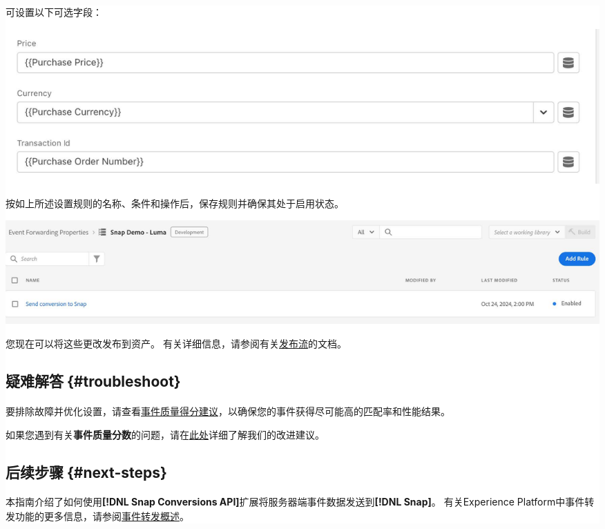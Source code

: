 可设置以下可选字段：

![显示可选字段的图像](../../../images/extensions/server/snap/optional_fields.png)

按如上所述设置规则的名称、条件和操作后，保存规则并确保其处于启用状态。

![图像显示启用的规则](../../../images/extensions/server/snap/enabled_rule.png)

您现在可以将这些更改发布到资产。 有关详细信息，请参阅有关[发布流](/help/tags/ui/publishing/overview.md)的文档。

## 疑难解答 {#troubleshoot}

要排除故障并优化设置，请查看[事件质量得分建议](https://businesshelp.snapchat.com/s/article/event-quality-score)，以确保您的事件获得尽可能高的匹配率和性能结果。

如果您遇到有关&#x200B;**事件质量分数**&#x200B;的问题，请在[此处](https://businesshelp.snapchat.com/s/article/esq-issues-recommendations?language=en_US)详细了解我们的改进建议。

## 后续步骤 {#next-steps}

本指南介绍了如何使用&#x200B;**[!DNL Snap Conversions API]**&#x200B;扩展将服务器端事件数据发送到&#x200B;**[!DNL Snap]**。 有关Experience Platform中事件转发功能的更多信息，请参阅[事件转发概述](../../../ui/event-forwarding/overview.md)。

